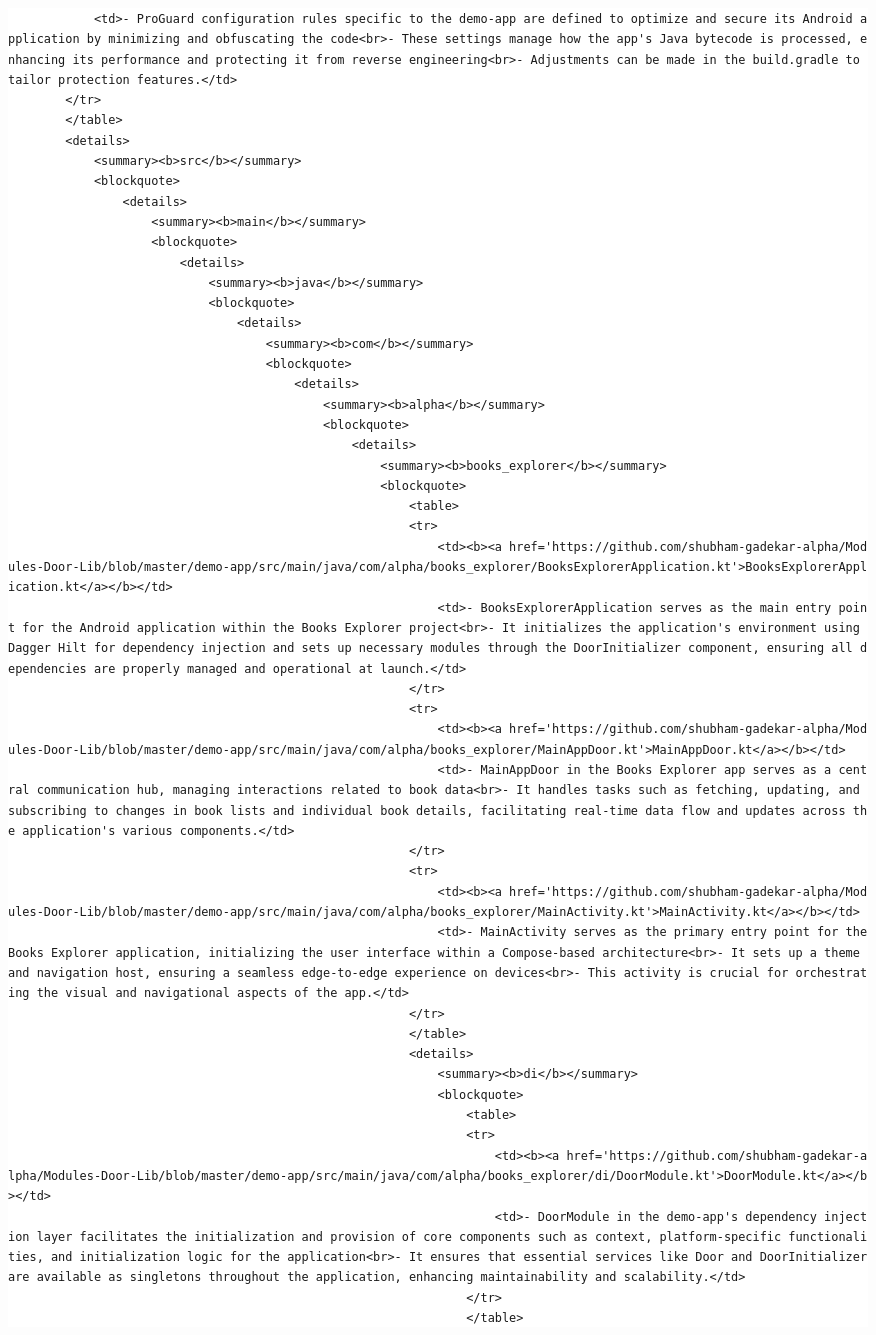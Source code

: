 				<td>- ProGuard configuration rules specific to the demo-app are defined to optimize and secure its Android application by minimizing and obfuscating the code<br>- These settings manage how the app's Java bytecode is processed, enhancing its performance and protecting it from reverse engineering<br>- Adjustments can be made in the build.gradle to tailor protection features.</td>
			</tr>
			</table>
			<details>
				<summary><b>src</b></summary>
				<blockquote>
					<details>
						<summary><b>main</b></summary>
						<blockquote>
							<details>
								<summary><b>java</b></summary>
								<blockquote>
									<details>
										<summary><b>com</b></summary>
										<blockquote>
											<details>
												<summary><b>alpha</b></summary>
												<blockquote>
													<details>
														<summary><b>books_explorer</b></summary>
														<blockquote>
															<table>
															<tr>
																<td><b><a href='https://github.com/shubham-gadekar-alpha/Modules-Door-Lib/blob/master/demo-app/src/main/java/com/alpha/books_explorer/BooksExplorerApplication.kt'>BooksExplorerApplication.kt</a></b></td>
																<td>- BooksExplorerApplication serves as the main entry point for the Android application within the Books Explorer project<br>- It initializes the application's environment using Dagger Hilt for dependency injection and sets up necessary modules through the DoorInitializer component, ensuring all dependencies are properly managed and operational at launch.</td>
															</tr>
															<tr>
																<td><b><a href='https://github.com/shubham-gadekar-alpha/Modules-Door-Lib/blob/master/demo-app/src/main/java/com/alpha/books_explorer/MainAppDoor.kt'>MainAppDoor.kt</a></b></td>
																<td>- MainAppDoor in the Books Explorer app serves as a central communication hub, managing interactions related to book data<br>- It handles tasks such as fetching, updating, and subscribing to changes in book lists and individual book details, facilitating real-time data flow and updates across the application's various components.</td>
															</tr>
															<tr>
																<td><b><a href='https://github.com/shubham-gadekar-alpha/Modules-Door-Lib/blob/master/demo-app/src/main/java/com/alpha/books_explorer/MainActivity.kt'>MainActivity.kt</a></b></td>
																<td>- MainActivity serves as the primary entry point for the Books Explorer application, initializing the user interface within a Compose-based architecture<br>- It sets up a theme and navigation host, ensuring a seamless edge-to-edge experience on devices<br>- This activity is crucial for orchestrating the visual and navigational aspects of the app.</td>
															</tr>
															</table>
															<details>
																<summary><b>di</b></summary>
																<blockquote>
																	<table>
																	<tr>
																		<td><b><a href='https://github.com/shubham-gadekar-alpha/Modules-Door-Lib/blob/master/demo-app/src/main/java/com/alpha/books_explorer/di/DoorModule.kt'>DoorModule.kt</a></b></td>
																		<td>- DoorModule in the demo-app's dependency injection layer facilitates the initialization and provision of core components such as context, platform-specific functionalities, and initialization logic for the application<br>- It ensures that essential services like Door and DoorInitializer are available as singletons throughout the application, enhancing maintainability and scalability.</td>
																	</tr>
																	</table>
